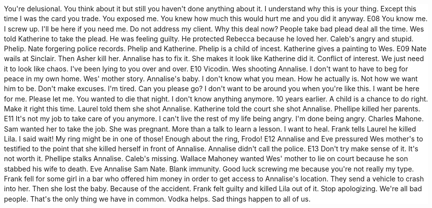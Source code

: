 You're delusional. 
You think about it but still you haven't done anything about it. 
I understand why this is your thing. 
Except this time I was the card you trade. 
You exposed me. 
You knew how much this would hurt me and you did it anyway. 
E08 
You know me. I screw up. 
I'll be here if you need me. 
Do not address my client. Why this deal now? 
People take bad plead deal all the time.
Wes told Katherine to take the plead.
He was feeling guilty. 
He protected Rebecca because he loved her. 
Caleb's angry and stupid. 
Phelip. Nate forgering police records. 
Phelip and Katherine.
Phelip is a child of incest. 
Katherine gives a painting to Wes. 
E09
Nate wails at Sinclair. Then Asher kill her. Annalise has to fix it. 
She makes it look like Katherine did it. 
Conflict of interest. 
We just need it to look like chaos. 
I've been lying to you over and over. 
E10
Vicodin. Wes shooting Annalise. 
I don't want to have to beg for peace in my own home. 
Wes' mother story. 
Annalise's baby. I don't know what you mean. 
How he actually is. Not how we want him to be. 
Don't make excuses. 
I'm tired. Can you please go? 
I don't want to be around you when you're like this. 
I want be here for me. Please let me. 
You wanted to die that night. 
I don't know anything anymore. 
10 years earlier. 
A child is a chance to do right. Make it right this time. 
Laurel told them she shot Annalise. 
Katherine told the court she shot Annalise. Phellipe killed her parents. 
E11
It's not my job to take care of you anymore. 
I can't live the rest of my life being angry. I'm done being angry. 
Charles Mahone. Sam wanted her to take the job. She was pregnant. 
More than a talk to learn a lesson. 
I want to heal. 
Frank tells Laurel he killed Lila. 
I said wait! My ring might be in one of those! Enough about the ring, Frodo!
E12
Annalise and Eve pressured Wes mother's to testified to the point that she killed herself in front of Annalise. Annalise didn't call the police. 
E13
Don't try make sense of it. It's not worth it. 
Phellipe stalks Annalise. Caleb's missing. 
Wallace Mahoney wanted Wes' mother to lie on court because he son stabbed his wife to death. 
Eve Annalise Sam Nate. 
Blank immunity. Good luck screwing me because you're not really my type. 
Frank fell for some girl in a bar who offered him money in order to get access to Annalise's location. 
They send a vehicle to crash into her. Then she lost the baby. Because of the accident. Frank felt guilty and killed Lila out of it. Stop apologizing. We're all bad people. That's the only thing we have in common. Vodka helps. 
Sad things happen to all of us. 